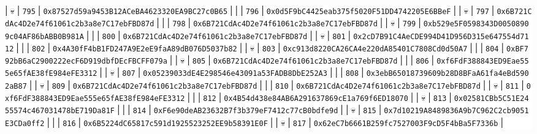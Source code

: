 | 💀 | `795` | `0x87527d59a9453B12ACeBA4623320EA9BC27c0B65` |
|  | `796` | `0x0d5F9bC4425eab375f5020F51DD4742205E6BBeF` |
| 💀 | `797` | `0x6B721CdAc4D2e74f61061c2b3a8e7C17ebFBD87d` |
|  | `798` | `0x6B721CdAc4D2e74f61061c2b3a8e7C17ebFBD87d` |
| 💀 | `799` | `0xb529e5F0598343D00508909c04AF86bABB0B981A` |
|  | `800` | `0x6B721CdAc4D2e74f61061c2b3a8e7C17ebFBD87d` |
| 💀 | `801` | `0x2cD7B91C4AeCDE994D41D956D315e647554d7112` |
|  | `802` | `0x4A30fF4bB1FD247A9E2eE9faA89dB076D5037b82` |
| 💀 | `803` | `0xc913d8220CA26CA4e220dA85401C7808Cd0d50A7` |
|  | `804` | `0xBF792bB6aC2900222ecF6D919dbfDEcFBCFF079a` |
| 💀 | `805` | `0x6B721CdAc4D2e74f61061c2b3a8e7C17ebFBD87d` |
|  | `806` | `0xf6FdF388843ED9Eae555e65fAE38fE984eFE3312` |
| 💀 | `807` | `0x05239033dE4E298546e43091a53FADB8DbE252A3` |
|  | `808` | `0x3ebB65018739609b28D8BFaA61fa4eBd5902aB87` |
| 💀 | `809` | `0x6B721CdAc4D2e74f61061c2b3a8e7C17ebFBD87d` |
|  | `810` | `0x6B721CdAc4D2e74f61061c2b3a8e7C17ebFBD87d` |
| 💀 | `811` | `0xf6FdF388843ED9Eae555e65fAE38fE984eFE3312` |
|  | `812` | `0x4B54d438e84AB6A291637869cE1a769f6ED18070` |
| 💀 | `813` | `0x02581CBb5C51E2455574c467031478bE719Da81F` |
|  | `814` | `0xF6e90deAB23632B7f3b379eF7412c77cB0bdfe9d` |
| 💀 | `815` | `0x7d10219A8489836A9b7C962C2cb9051E3CDa0ff2` |
|  | `816` | `0x6B5224dC65817c591d1925523252EE9b58391E0F` |
| 💀 | `817` | `0x62eC7b6661B259fc7527003F9cD5F4bBa5F7336b` |
